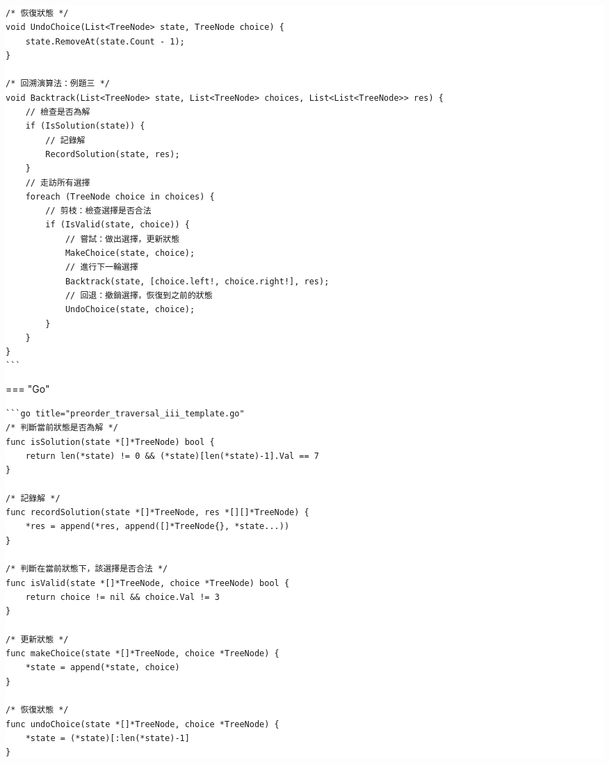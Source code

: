     /* 恢復狀態 */
    void UndoChoice(List<TreeNode> state, TreeNode choice) {
        state.RemoveAt(state.Count - 1);
    }

    /* 回溯演算法：例題三 */
    void Backtrack(List<TreeNode> state, List<TreeNode> choices, List<List<TreeNode>> res) {
        // 檢查是否為解
        if (IsSolution(state)) {
            // 記錄解
            RecordSolution(state, res);
        }
        // 走訪所有選擇
        foreach (TreeNode choice in choices) {
            // 剪枝：檢查選擇是否合法
            if (IsValid(state, choice)) {
                // 嘗試：做出選擇，更新狀態
                MakeChoice(state, choice);
                // 進行下一輪選擇
                Backtrack(state, [choice.left!, choice.right!], res);
                // 回退：撤銷選擇，恢復到之前的狀態
                UndoChoice(state, choice);
            }
        }
    }
    ```

=== "Go"

    ```go title="preorder_traversal_iii_template.go"
    /* 判斷當前狀態是否為解 */
    func isSolution(state *[]*TreeNode) bool {
        return len(*state) != 0 && (*state)[len(*state)-1].Val == 7
    }

    /* 記錄解 */
    func recordSolution(state *[]*TreeNode, res *[][]*TreeNode) {
        *res = append(*res, append([]*TreeNode{}, *state...))
    }

    /* 判斷在當前狀態下，該選擇是否合法 */
    func isValid(state *[]*TreeNode, choice *TreeNode) bool {
        return choice != nil && choice.Val != 3
    }

    /* 更新狀態 */
    func makeChoice(state *[]*TreeNode, choice *TreeNode) {
        *state = append(*state, choice)
    }

    /* 恢復狀態 */
    func undoChoice(state *[]*TreeNode, choice *TreeNode) {
        *state = (*state)[:len(*state)-1]
    }
